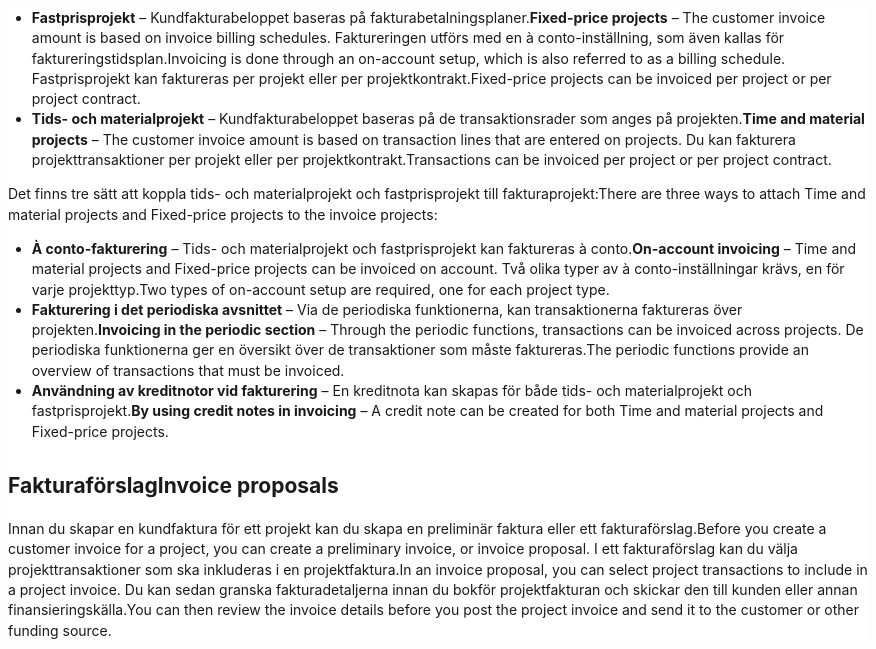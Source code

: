 -   <span data-ttu-id="cd24b-110">**Fastprisprojekt** – Kundfakturabeloppet baseras på fakturabetalningsplaner.</span><span class="sxs-lookup"><span data-stu-id="cd24b-110">**Fixed-price projects** – The customer invoice amount is based on invoice billing schedules.</span></span> <span data-ttu-id="cd24b-111">Faktureringen utförs med en à conto-inställning, som även kallas för faktureringstidsplan.</span><span class="sxs-lookup"><span data-stu-id="cd24b-111">Invoicing is done through an on-account setup, which is also referred to as a billing schedule.</span></span> <span data-ttu-id="cd24b-112">Fastprisprojekt kan faktureras per projekt eller per projektkontrakt.</span><span class="sxs-lookup"><span data-stu-id="cd24b-112">Fixed-price projects can be invoiced per project or per project contract.</span></span>
-   <span data-ttu-id="cd24b-113">**Tids- och materialprojekt** – Kundfakturabeloppet baseras på de transaktionsrader som anges på projekten.</span><span class="sxs-lookup"><span data-stu-id="cd24b-113">**Time and material projects** – The customer invoice amount is based on transaction lines that are entered on projects.</span></span> <span data-ttu-id="cd24b-114">Du kan fakturera projekttransaktioner per projekt eller per projektkontrakt.</span><span class="sxs-lookup"><span data-stu-id="cd24b-114">Transactions can be invoiced per project or per project contract.</span></span>

<span data-ttu-id="cd24b-115">Det finns tre sätt att koppla tids- och materialprojekt och fastprisprojekt till fakturaprojekt:</span><span class="sxs-lookup"><span data-stu-id="cd24b-115">There are three ways to attach Time and material projects and Fixed-price projects to the invoice projects:</span></span>

-   <span data-ttu-id="cd24b-116">**À conto-fakturering** – Tids- och materialprojekt och fastprisprojekt kan faktureras à conto.</span><span class="sxs-lookup"><span data-stu-id="cd24b-116">**On-account invoicing** – Time and material projects and Fixed-price projects can be invoiced on account.</span></span> <span data-ttu-id="cd24b-117">Två olika typer av à conto-inställningar krävs, en för varje projekttyp.</span><span class="sxs-lookup"><span data-stu-id="cd24b-117">Two types of on-account setup are required, one for each project type.</span></span>
-   <span data-ttu-id="cd24b-118">**Fakturering i det periodiska avsnittet** – Via de periodiska funktionerna, kan transaktionerna faktureras över projekten.</span><span class="sxs-lookup"><span data-stu-id="cd24b-118">**Invoicing in the periodic section** – Through the periodic functions, transactions can be invoiced across projects.</span></span> <span data-ttu-id="cd24b-119">De periodiska funktionerna ger en översikt över de transaktioner som måste faktureras.</span><span class="sxs-lookup"><span data-stu-id="cd24b-119">The periodic functions provide an overview of transactions that must be invoiced.</span></span>
-   <span data-ttu-id="cd24b-120">**Användning av kreditnotor vid fakturering** – En kreditnota kan skapas för både tids- och materialprojekt och fastprisprojekt.</span><span class="sxs-lookup"><span data-stu-id="cd24b-120">**By using credit notes in invoicing** – A credit note can be created for both Time and material projects and Fixed-price projects.</span></span>

## <a name="invoice-proposals"></a><span data-ttu-id="cd24b-121">Fakturaförslag</span><span class="sxs-lookup"><span data-stu-id="cd24b-121">Invoice proposals</span></span>
<span data-ttu-id="cd24b-122">Innan du skapar en kundfaktura för ett projekt kan du skapa en preliminär faktura eller ett fakturaförslag.</span><span class="sxs-lookup"><span data-stu-id="cd24b-122">Before you create a customer invoice for a project, you can create a preliminary invoice, or invoice proposal.</span></span> <span data-ttu-id="cd24b-123">I ett fakturaförslag kan du välja projekttransaktioner som ska inkluderas i en projektfaktura.</span><span class="sxs-lookup"><span data-stu-id="cd24b-123">In an invoice proposal, you can select project transactions to include in a project invoice.</span></span> <span data-ttu-id="cd24b-124">Du kan sedan granska fakturadetaljerna innan du bokför projektfakturan och skickar den till kunden eller annan finansieringskälla.</span><span class="sxs-lookup"><span data-stu-id="cd24b-124">You can then review the invoice details before you post the project invoice and send it to the customer or other funding source.</span></span>
